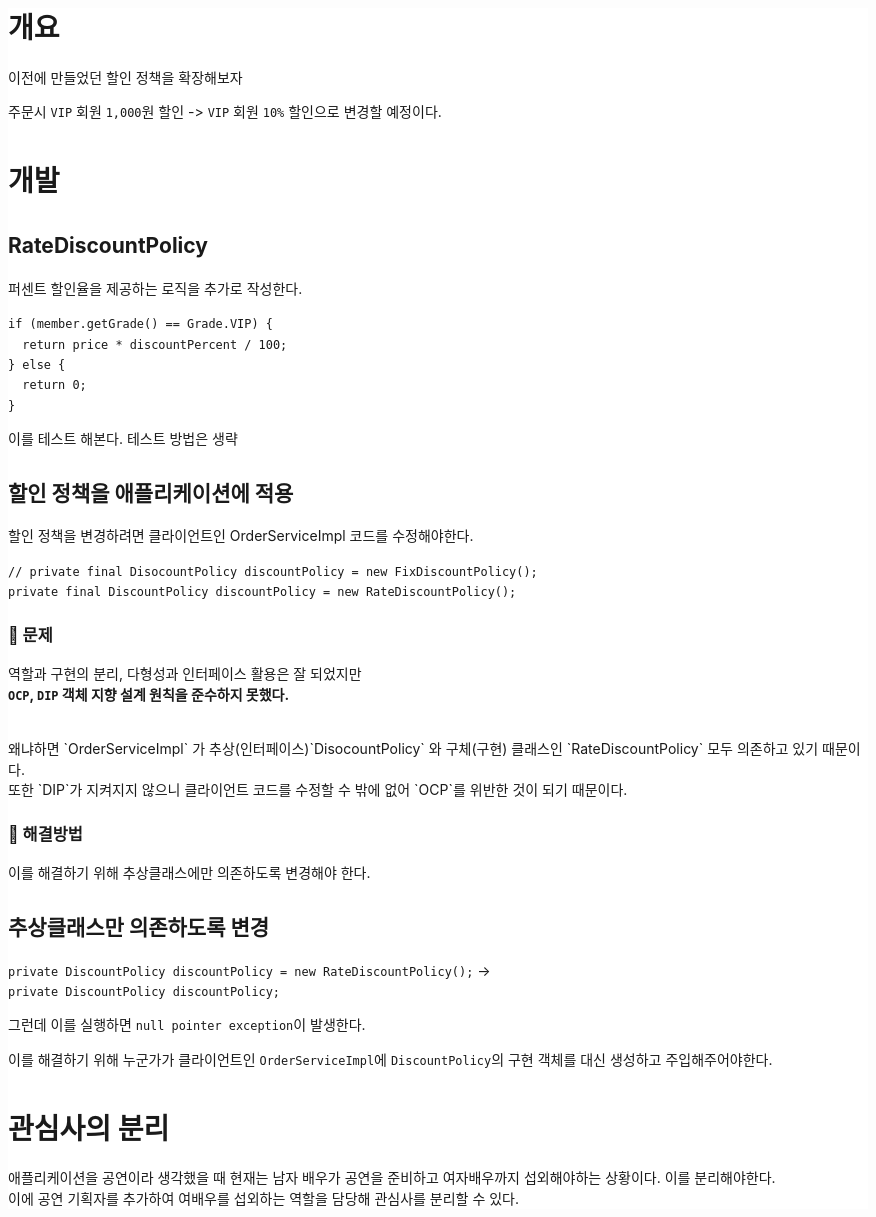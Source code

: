 # 개요
이전에 만들었던 할인 정책을 확장해보자<br>

주문시 `VIP` 회원 `1,000`원 할인 -> `VIP` 회원 `10%` 할인으로 변경할 예정이다.<br>

# 개발
## RateDiscountPolicy 
퍼센트 할인율을 제공하는 로직을 추가로 작성한다.<br>
```
if (member.getGrade() == Grade.VIP) {
  return price * discountPercent / 100;
} else {
  return 0;
}
```

이를 테스트 해본다. 테스트 방법은 생략

## 할인 정책을 애플리케이션에 적용
할인 정책을 변경하려면 클라이언트인 OrderServiceImpl 코드를 수정해야한다.<br>
```
// private final DisocountPolicy discountPolicy = new FixDiscountPolicy();
private final DiscountPolicy discountPolicy = new RateDiscountPolicy();
```

### 🤔 문제
역할과 구현의 분리, 다형성과 인터페이스 활용은 잘 되었지만<br>
**`OCP`, `DIP` 객체 지향 설계 원칙을 준수하지 못했다.**

<br>
왜냐하면 `OrderServiceImpl` 가 추상(인터페이스)`DisocountPolicy` 와 구체(구현) 클래스인 `RateDiscountPolicy` 모두 의존하고 있기 때문이다.<br>
또한 `DIP`가 지켜지지 않으니 클라이언트 코드를 수정할 수 밖에 없어 `OCP`를 위반한 것이 되기 때문이다.<br>

### 🌟 해결방법
이를 해결하기 위해 추상클래스에만 의존하도록 변경해야 한다.<br>

## 추상클래스만 의존하도록 변경

`private DiscountPolicy discountPolicy = new RateDiscountPolicy();` -> <br>
`private DiscountPolicy discountPolicy;`<br>

그런데 이를 실행하면 `null pointer exception`이 발생한다.<br>

이를 해결하기 위해 누군가가 클라이언트인 `OrderServiceImpl`에 `DiscountPolicy`의 구현 객체를 대신 생성하고 주입해주어야한다.<br>

# 관심사의 분리
애플리케이션을 공연이라 생각했을 때 현재는 남자 배우가 공연을 준비하고 여자배우까지 섭외해야하는 상황이다. 이를 분리해야한다.<br>
이에 공연 기획자를 추가하여 여배우를 섭외하는 역할을 담당해 관심사를 분리할 수 있다.<br>

